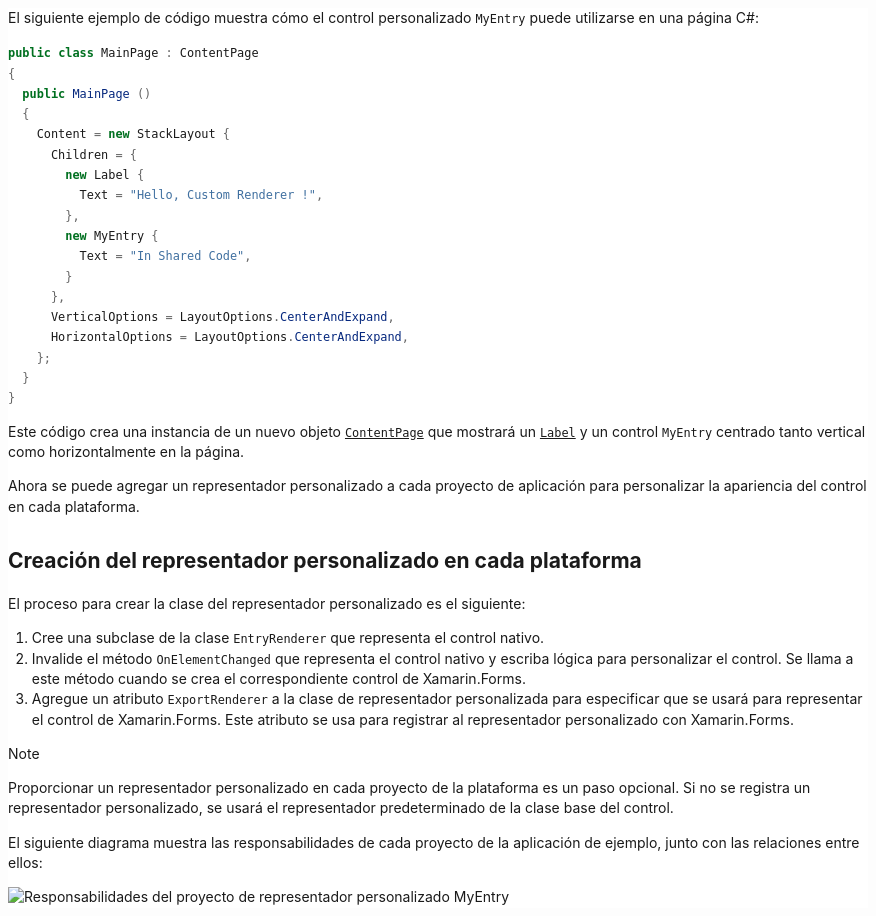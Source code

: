 El siguiente ejemplo de código muestra cómo el control personalizado `MyEntry` puede utilizarse en una página C#:

```csharp
public class MainPage : ContentPage
{
  public MainPage ()
  {
    Content = new StackLayout {
      Children = {
        new Label {
          Text = "Hello, Custom Renderer !",
        },
        new MyEntry {
          Text = "In Shared Code",
        }
      },
      VerticalOptions = LayoutOptions.CenterAndExpand,
      HorizontalOptions = LayoutOptions.CenterAndExpand,
    };
  }
}
```

Este código crea una instancia de un nuevo objeto [`ContentPage`](xref:Xamarin.Forms.ContentPage) que mostrará un [`Label`](xref:Xamarin.Forms.Label) y un control `MyEntry` centrado tanto vertical como horizontalmente en la página.

Ahora se puede agregar un representador personalizado a cada proyecto de aplicación para personalizar la apariencia del control en cada plataforma.

## <a name="creating-the-custom-renderer-on-each-platform"></a>Creación del representador personalizado en cada plataforma

El proceso para crear la clase del representador personalizado es el siguiente:

1. Cree una subclase de la clase `EntryRenderer` que representa el control nativo.
1. Invalide el método `OnElementChanged` que representa el control nativo y escriba lógica para personalizar el control. Se llama a este método cuando se crea el correspondiente control de Xamarin.Forms.
1. Agregue un atributo `ExportRenderer` a la clase de representador personalizada para especificar que se usará para representar el control de Xamarin.Forms. Este atributo se usa para registrar al representador personalizado con Xamarin.Forms.

> [!NOTE]
> Proporcionar un representador personalizado en cada proyecto de la plataforma es un paso opcional. Si no se registra un representador personalizado, se usará el representador predeterminado de la clase base del control.

El siguiente diagrama muestra las responsabilidades de cada proyecto de la aplicación de ejemplo, junto con las relaciones entre ellos:

![Responsabilidades del proyecto de representador personalizado MyEntry](entry-images/solution-structure.png)
